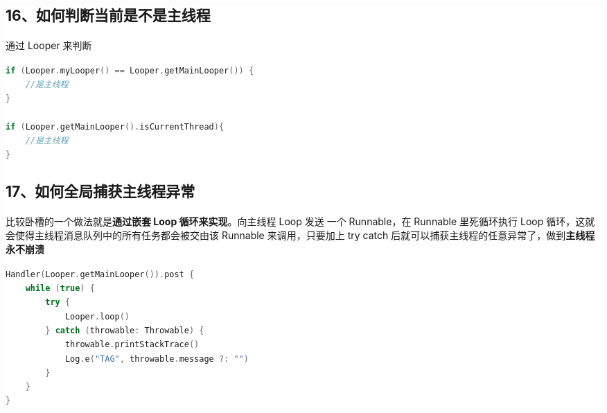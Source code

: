 ## 16、如何判断当前是不是主线程

通过 Looper 来判断

```kotlin
if (Looper.myLooper() == Looper.getMainLooper()) {
    //是主线程
}

if (Looper.getMainLooper().isCurrentThread){
    //是主线程
}
```

## 17、如何全局捕获主线程异常

比较卧槽的一个做法就是**通过嵌套 Loop 循环来实现**。向主线程 Loop 发送 一个 Runnable，在 Runnable 里死循环执行 Loop 循环，这就会使得主线程消息队列中的所有任务都会被交由该 Runnable 来调用，只要加上 try catch 后就可以捕获主线程的任意异常了，做到**主线程永不崩溃**

```kotlin
Handler(Looper.getMainLooper()).post {
    while (true) {
        try {
            Looper.loop()
        } catch (throwable: Throwable) {
            throwable.printStackTrace()
            Log.e("TAG", throwable.message ?: "")
        }
    }
}
```

